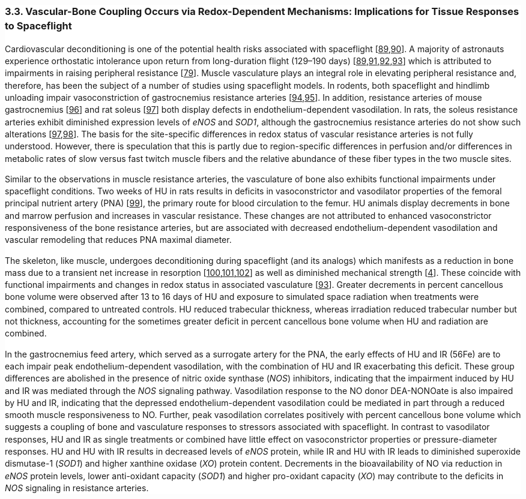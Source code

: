 ### 3.3. Vascular-Bone Coupling Occurs via Redox-Dependent Mechanisms: Implications for Tissue Responses to Spaceflight

Cardiovascular deconditioning is one of the potential health risks associated with spaceflight [[89](#B89-ijms-18-02153),[90](#B90-ijms-18-02153)]. A majority of astronauts experience orthostatic intolerance upon return from long-duration flight (129–190 days) [[89](#B89-ijms-18-02153),[91](#B91-ijms-18-02153),[92](#B92-ijms-18-02153),[93](#B93-ijms-18-02153)] which is attributed to impairments in raising peripheral resistance [[79](#B79-ijms-18-02153)]. Muscle vasculature plays an integral role in elevating peripheral resistance and, therefore, has been the subject of a number of studies using spaceflight models. In rodents, both spaceflight and hindlimb unloading impair vasoconstriction of gastrocnemius resistance arteries [[94](#B94-ijms-18-02153),[95](#B95-ijms-18-02153)]. In addition, resistance arteries of mouse gastrocnemius [[96](#B96-ijms-18-02153)] and rat soleus [[97](#B97-ijms-18-02153)] both display defects in endothelium-dependent vasodilation. In rats, the soleus resistance arteries exhibit diminished expression levels of *eNOS* and *SOD1*, although the gastrocnemius resistance arteries do not show such alterations [[97](#B97-ijms-18-02153),[98](#B98-ijms-18-02153)]. The basis for the site-specific differences in redox status of vascular resistance arteries is not fully understood. However, there is speculation that this is partly due to region-specific differences in perfusion and/or differences in metabolic rates of slow versus fast twitch muscle fibers and the relative abundance of these fiber types in the two muscle sites.

Similar to the observations in muscle resistance arteries, the vasculature of bone also exhibits functional impairments under spaceflight conditions. Two weeks of HU in rats results in deficits in vasoconstrictor and vasodilator properties of the femoral principal nutrient artery (PNA) [[99](#B99-ijms-18-02153)], the primary route for blood circulation to the femur. HU animals display decrements in bone and marrow perfusion and increases in vascular resistance. These changes are not attributed to enhanced vasoconstrictor responsiveness of the bone resistance arteries, but are associated with decreased endothelium-dependent vasodilation and vascular remodeling that reduces PNA maximal diameter.

The skeleton, like muscle, undergoes deconditioning during spaceflight (and its analogs) which manifests as a reduction in bone mass due to a transient net increase in resorption [[100](#B100-ijms-18-02153),[101](#B101-ijms-18-02153),[102](#B102-ijms-18-02153)] as well as diminished mechanical strength [[4](#B4-ijms-18-02153)]. These coincide with functional impairments and changes in redox status in associated vasculature [[93](#B93-ijms-18-02153)]. Greater decrements in percent cancellous bone volume were observed after 13 to 16 days of HU and exposure to simulated space radiation when treatments were combined, compared to untreated controls. HU reduced trabecular thickness, whereas irradiation reduced trabecular number but not thickness, accounting for the sometimes greater deficit in percent cancellous bone volume when HU and radiation are combined.

In the gastrocnemius feed artery, which served as a surrogate artery for the PNA, the early effects of HU and IR (56Fe) are to each impair peak endothelium-dependent vasodilation, with the combination of HU and IR exacerbating this deficit. These group differences are abolished in the presence of nitric oxide synthase (*NOS*) inhibitors, indicating that the impairment induced by HU and IR was mediated through the *NOS* signaling pathway. Vasodilation response to the NO donor DEA-NONOate is also impaired by HU and IR, indicating that the depressed endothelium-dependent vasodilation could be mediated in part through a reduced smooth muscle responsiveness to NO. Further, peak vasodilation correlates positively with percent cancellous bone volume which suggests a coupling of bone and vasculature responses to stressors associated with spaceflight. In contrast to vasodilator responses, HU and IR as single treatments or combined have little effect on vasoconstrictor properties or pressure-diameter responses. HU and HU with IR results in decreased levels of *eNOS* protein, while IR and HU with IR leads to diminished superoxide dismutase-1 (*SOD1*) and higher xanthine oxidase (*XO*) protein content. Decrements in the bioavailability of NO via reduction in *eNOS* protein levels, lower anti-oxidant capacity (*SOD1*) and higher pro-oxidant capacity (*XO*) may contribute to the deficits in *NOS* signaling in resistance arteries.
